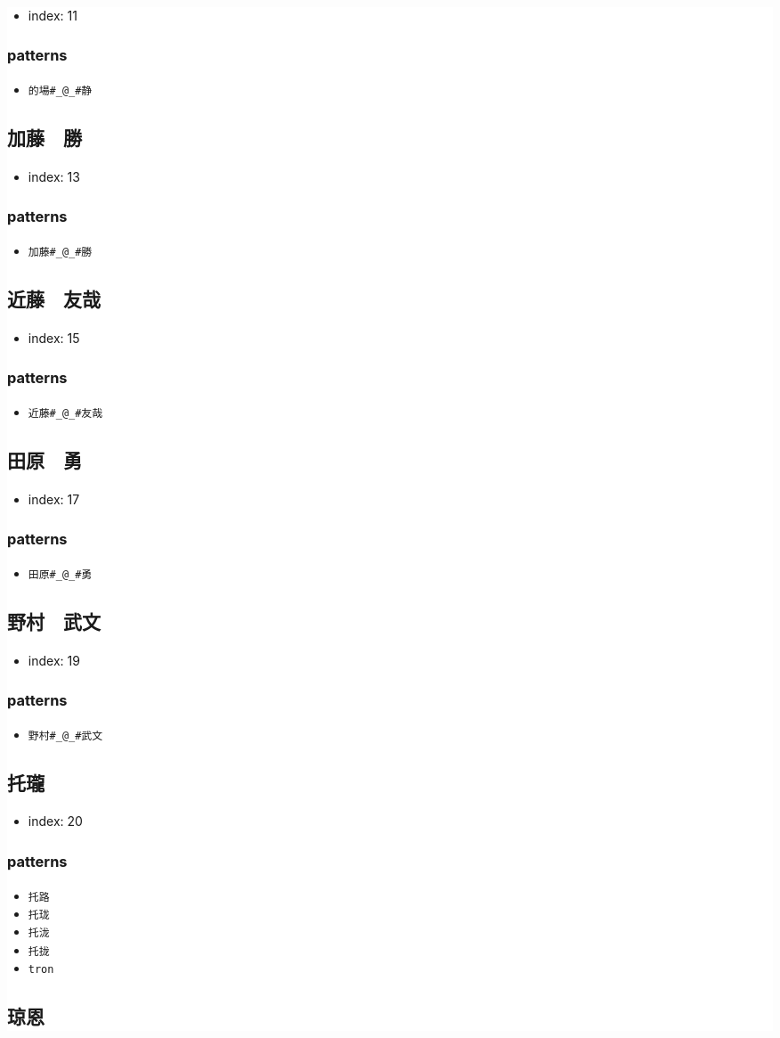 - index: 11

### patterns

- `的場#_@_#静`

## 加藤　勝

- index: 13

### patterns

- `加藤#_@_#勝`

## 近藤　友哉

- index: 15

### patterns

- `近藤#_@_#友哉`

## 田原　勇

- index: 17

### patterns

- `田原#_@_#勇`

## 野村　武文

- index: 19

### patterns

- `野村#_@_#武文`

## 托瓏

- index: 20

### patterns

- `托路`
- `托珑`
- `托泷`
- `托拢`
- `tron`

## 琼恩
